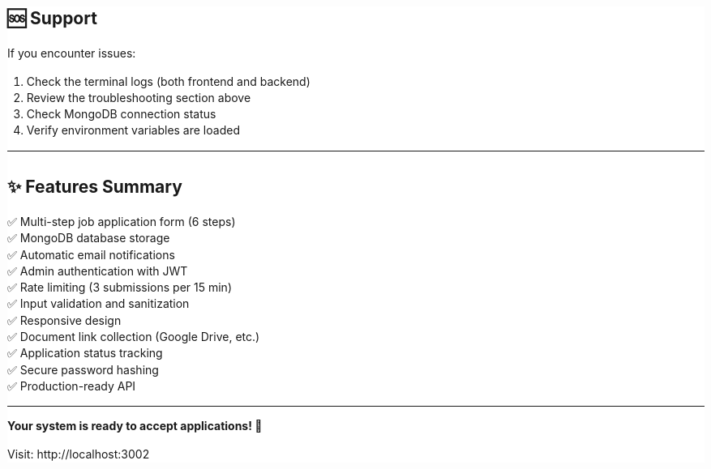 
## 🆘 Support

If you encounter issues:
1. Check the terminal logs (both frontend and backend)
2. Review the troubleshooting section above
3. Check MongoDB connection status
4. Verify environment variables are loaded

---

## ✨ Features Summary

✅ Multi-step job application form (6 steps)  
✅ MongoDB database storage  
✅ Automatic email notifications  
✅ Admin authentication with JWT  
✅ Rate limiting (3 submissions per 15 min)  
✅ Input validation and sanitization  
✅ Responsive design  
✅ Document link collection (Google Drive, etc.)  
✅ Application status tracking  
✅ Secure password hashing  
✅ Production-ready API  

---

**Your system is ready to accept applications! 🎉**

Visit: http://localhost:3002
